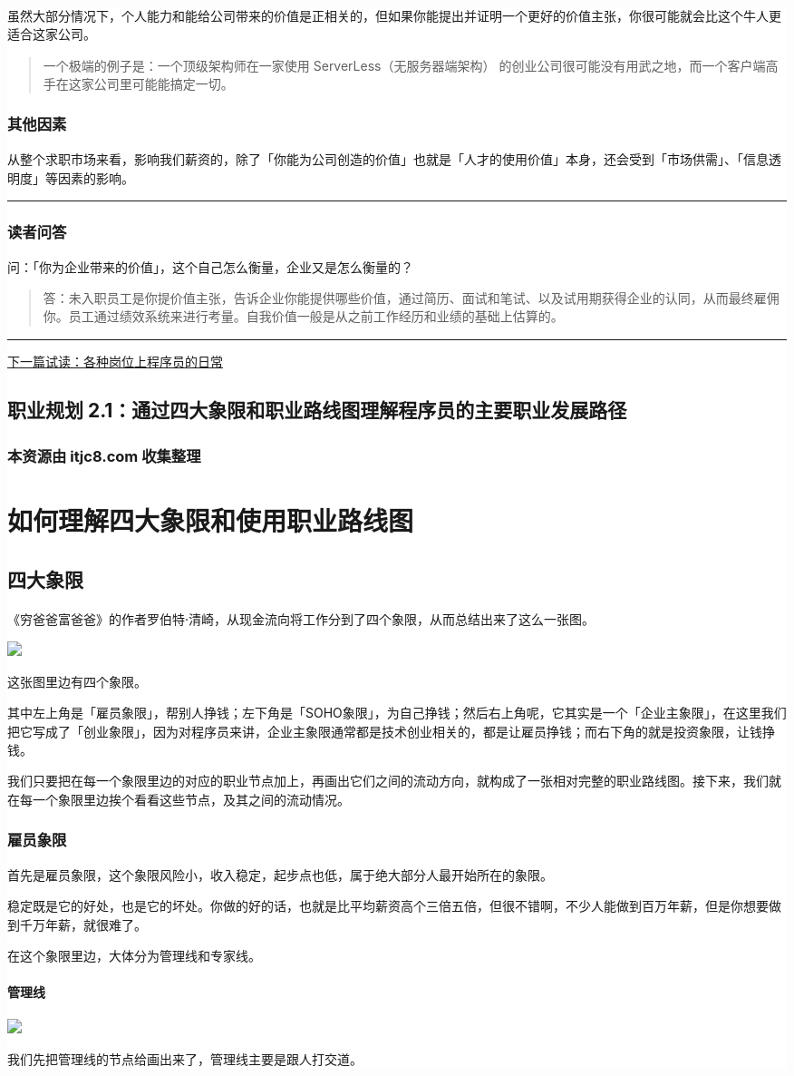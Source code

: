 虽然大部分情况下，个人能力和能给公司带来的价值是正相关的，但如果你能提出并证明一个更好的价值主张，你很可能就会比这个牛人更适合这家公司。

> 一个极端的例子是：一个顶级架构师在一家使用 ServerLess（无服务器端架构） 的创业公司很可能没有用武之地，而一个客户端高手在这家公司里可能能搞定一切。

### 其他因素

从整个求职市场来看，影响我们薪资的，除了「你能为公司创造的价值」也就是「人才的使用价值」本身，还会受到「市场供需」、「信息透明度」等因素的影响。

* * *

### 读者问答

问：「你为企业带来的价值」，这个自己怎么衡量，企业又是怎么衡量的？

> 答：未入职员工是你提价值主张，告诉企业你能提供哪些价值，通过简历、面试和笔试、以及试用期获得企业的认同，从而最终雇佣你。员工通过绩效系统来进行考量。自我价值一般是从之前工作经历和业绩的基础上估算的。

* * *

[下一篇试读：各种岗位上程序员的日常](https://juejin.im/book/59e17a7ff265da430629cc4e/section/59faea95f265da430d575a22)

## 职业规划 2.1：通过四大象限和职业路线图理解程序员的主要职业发展路径

### 本资源由 itjc8.com 收集整理
# 如何理解四大象限和使用职业路线图

## 四大象限

《穷爸爸富爸爸》的作者罗伯特·清崎，从现金流向将工作分到了四个象限，从而总结出来了这么一张图。

![](https://user-gold-cdn.xitu.io/2017/11/2/b285349a88c623f7da8f370f80fbf9a3)

这张图里边有四个象限。

其中左上角是「雇员象限」，帮别人挣钱；左下角是「SOHO象限」，为自己挣钱；然后右上角呢，它其实是一个「企业主象限」，在这里我们把它写成了「创业象限」，因为对程序员来讲，企业主象限通常都是技术创业相关的，都是让雇员挣钱；而右下角的就是投资象限，让钱挣钱。

我们只要把在每一个象限里边的对应的职业节点加上，再画出它们之间的流动方向，就构成了一张相对完整的职业路线图。接下来，我们就在每一个象限里边挨个看看这些节点，及其之间的流动情况。

### 雇员象限

首先是雇员象限，这个象限风险小，收入稳定，起步点也低，属于绝大部分人最开始所在的象限。

稳定既是它的好处，也是它的坏处。你做的好的话，也就是比平均薪资高个三倍五倍，但很不错啊，不少人能做到百万年薪，但是你想要做到千万年薪，就很难了。

在这个象限里边，大体分为管理线和专家线。

#### 管理线

![](https://user-gold-cdn.xitu.io/2017/11/2/7f8b77536315d297f34bd48c6996e004)

我们先把管理线的节点给画出来了，管理线主要是跟人打交道。
